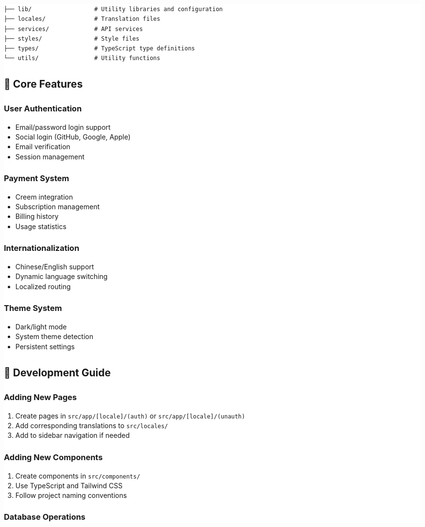 ```
├── lib/                  # Utility libraries and configuration
├── locales/              # Translation files
├── services/             # API services
├── styles/               # Style files
├── types/                # TypeScript type definitions
└── utils/                # Utility functions
```

## 🔧 Core Features

### User Authentication

- Email/password login support
- Social login (GitHub, Google, Apple)
- Email verification
- Session management

### Payment System

- Creem integration
- Subscription management
- Billing history
- Usage statistics

### Internationalization

- Chinese/English support
- Dynamic language switching
- Localized routing

### Theme System

- Dark/light mode
- System theme detection
- Persistent settings

## 📝 Development Guide

### Adding New Pages

1. Create pages in `src/app/[locale]/(auth)` or `src/app/[locale]/(unauth)`
2. Add corresponding translations to `src/locales/`
3. Add to sidebar navigation if needed

### Adding New Components

1. Create components in `src/components/`
2. Use TypeScript and Tailwind CSS
3. Follow project naming conventions

### Database Operations
